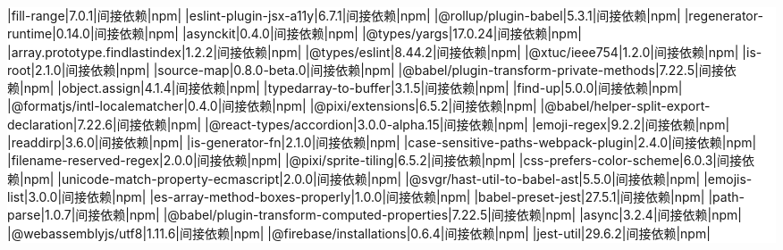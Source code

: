 |fill-range|7.0.1|间接依赖|npm|
|eslint-plugin-jsx-a11y|6.7.1|间接依赖|npm|
|@rollup/plugin-babel|5.3.1|间接依赖|npm|
|regenerator-runtime|0.14.0|间接依赖|npm|
|asynckit|0.4.0|间接依赖|npm|
|@types/yargs|17.0.24|间接依赖|npm|
|array.prototype.findlastindex|1.2.2|间接依赖|npm|
|@types/eslint|8.44.2|间接依赖|npm|
|@xtuc/ieee754|1.2.0|间接依赖|npm|
|is-root|2.1.0|间接依赖|npm|
|source-map|0.8.0-beta.0|间接依赖|npm|
|@babel/plugin-transform-private-methods|7.22.5|间接依赖|npm|
|object.assign|4.1.4|间接依赖|npm|
|typedarray-to-buffer|3.1.5|间接依赖|npm|
|find-up|5.0.0|间接依赖|npm|
|@formatjs/intl-localematcher|0.4.0|间接依赖|npm|
|@pixi/extensions|6.5.2|间接依赖|npm|
|@babel/helper-split-export-declaration|7.22.6|间接依赖|npm|
|@react-types/accordion|3.0.0-alpha.15|间接依赖|npm|
|emoji-regex|9.2.2|间接依赖|npm|
|readdirp|3.6.0|间接依赖|npm|
|is-generator-fn|2.1.0|间接依赖|npm|
|case-sensitive-paths-webpack-plugin|2.4.0|间接依赖|npm|
|filename-reserved-regex|2.0.0|间接依赖|npm|
|@pixi/sprite-tiling|6.5.2|间接依赖|npm|
|css-prefers-color-scheme|6.0.3|间接依赖|npm|
|unicode-match-property-ecmascript|2.0.0|间接依赖|npm|
|@svgr/hast-util-to-babel-ast|5.5.0|间接依赖|npm|
|emojis-list|3.0.0|间接依赖|npm|
|es-array-method-boxes-properly|1.0.0|间接依赖|npm|
|babel-preset-jest|27.5.1|间接依赖|npm|
|path-parse|1.0.7|间接依赖|npm|
|@babel/plugin-transform-computed-properties|7.22.5|间接依赖|npm|
|async|3.2.4|间接依赖|npm|
|@webassemblyjs/utf8|1.11.6|间接依赖|npm|
|@firebase/installations|0.6.4|间接依赖|npm|
|jest-util|29.6.2|间接依赖|npm|
